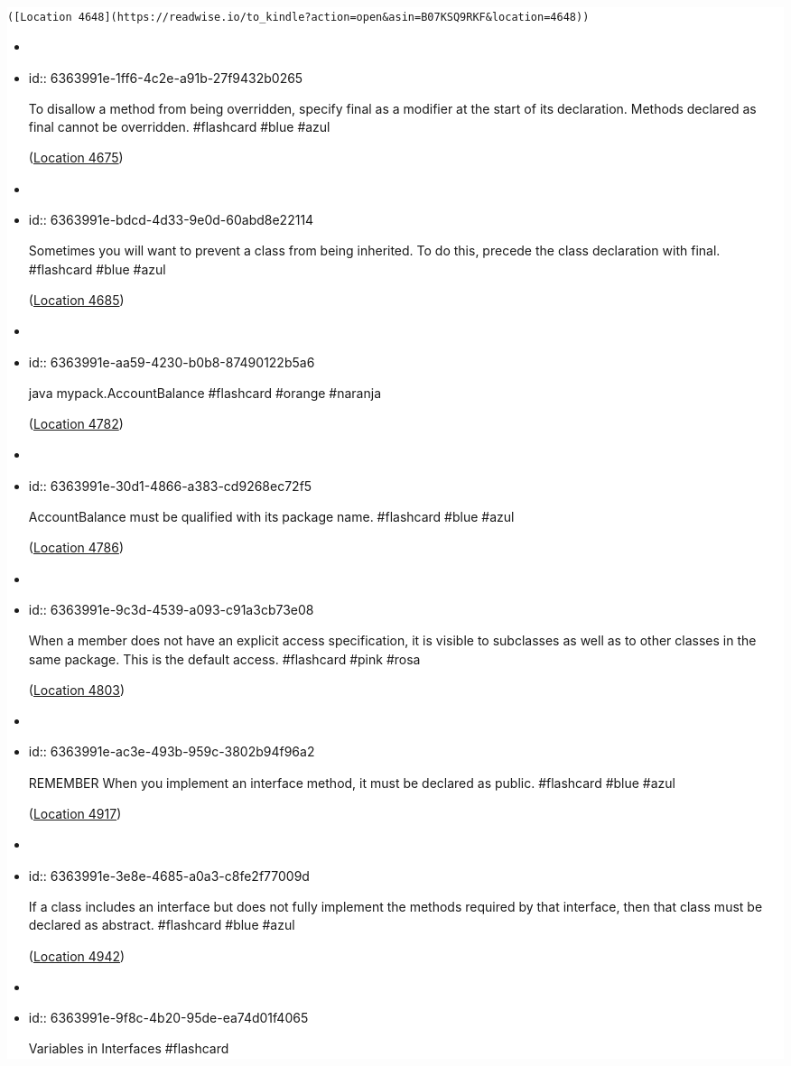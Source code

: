   
    ([Location 4648](https://readwise.io/to_kindle?action=open&asin=B07KSQ9RKF&location=4648))
-
- id:: 6363991e-1ff6-4c2e-a91b-27f9432b0265
  
  To disallow a method from being overridden, specify final as a modifier at the start of its declaration. Methods declared as final cannot be overridden. #flashcard  #blue #azul 
  
  
    ([Location 4675](https://readwise.io/to_kindle?action=open&asin=B07KSQ9RKF&location=4675))
-
- id:: 6363991e-bdcd-4d33-9e0d-60abd8e22114
  
  Sometimes you will want to prevent a class from being inherited. To do this, precede the class declaration with final. #flashcard  #blue #azul 
  
  
    ([Location 4685](https://readwise.io/to_kindle?action=open&asin=B07KSQ9RKF&location=4685))
-
- id:: 6363991e-aa59-4230-b0b8-87490122b5a6
  
  java mypack.AccountBalance #flashcard  #orange #naranja 
  
  
    ([Location 4782](https://readwise.io/to_kindle?action=open&asin=B07KSQ9RKF&location=4782))
-
- id:: 6363991e-30d1-4866-a383-cd9268ec72f5
  
  AccountBalance must be qualified with its package name. #flashcard  #blue #azul 
  
  
    ([Location 4786](https://readwise.io/to_kindle?action=open&asin=B07KSQ9RKF&location=4786))
-
- id:: 6363991e-9c3d-4539-a093-c91a3cb73e08
  
  When a member does not have an explicit access specification, it is visible to subclasses as well as to other classes in the same package. This is the default access. #flashcard  #pink #rosa 
  
  
    ([Location 4803](https://readwise.io/to_kindle?action=open&asin=B07KSQ9RKF&location=4803))
-
- id:: 6363991e-ac3e-493b-959c-3802b94f96a2
  
  REMEMBER When you implement an interface method, it must be declared as public. #flashcard  #blue #azul 
  
  
    ([Location 4917](https://readwise.io/to_kindle?action=open&asin=B07KSQ9RKF&location=4917))
-
- id:: 6363991e-3e8e-4685-a0a3-c8fe2f77009d
  
  If a class includes an interface but does not fully implement the methods required by that interface, then that class must be declared as abstract. #flashcard  #blue #azul 
  
  
    ([Location 4942](https://readwise.io/to_kindle?action=open&asin=B07KSQ9RKF&location=4942))
-
- id:: 6363991e-9f8c-4b20-95de-ea74d01f4065
  
  Variables in Interfaces #flashcard 
  
  
